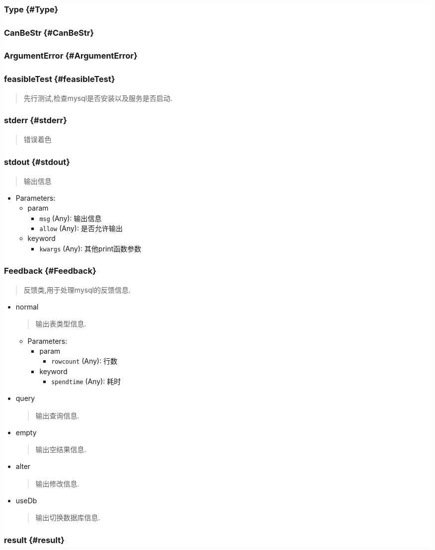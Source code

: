 
### Type {#Type}


### CanBeStr {#CanBeStr}


### ArgumentError {#ArgumentError}


### feasibleTest {#feasibleTest}
   > 先行测试,检查mysql是否安装以及服务是否启动.


### stderr {#stderr}
   > 错误着色


### stdout {#stdout}
   > 输出信息
   * Parameters: 
      * param
         * `msg` (Any): 输出信息
         * `allow` (Any): 是否允许输出
      * keyword
         * `kwargs` (Any): 其他print函数参数


### Feedback {#Feedback}
   > 反馈类,用于处理mysql的反馈信息.


   * normal 
      > 输出表类型信息.
      * Parameters: 
         * param
            * `rowcount` (Any): 行数
         * keyword
            * `spendtime` (Any): 耗时

   * query 
      > 输出查询信息.
      
   * empty 
      > 输出空结果信息.
      
   * alter 
      > 输出修改信息.
      
   * useDb 
      > 输出切换数据库信息.
      
        
### result {#result}
